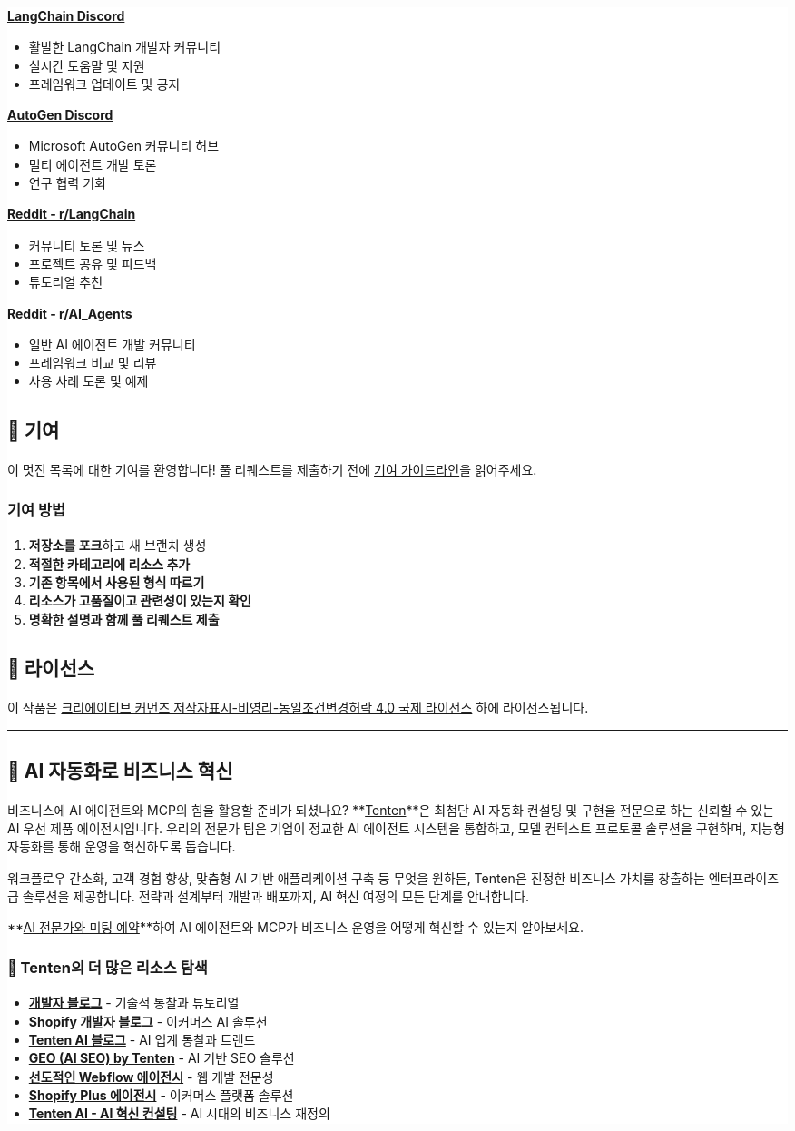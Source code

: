 **[LangChain Discord](https://discord.gg/langchain)**
- 활발한 LangChain 개발자 커뮤니티
- 실시간 도움말 및 지원
- 프레임워크 업데이트 및 공지

**[AutoGen Discord](https://discord.gg/autogen)**
- Microsoft AutoGen 커뮤니티 허브
- 멀티 에이전트 개발 토론
- 연구 협력 기회

**[Reddit - r/LangChain](https://reddit.com/r/LangChain)**
- 커뮤니티 토론 및 뉴스
- 프로젝트 공유 및 피드백
- 튜토리얼 추천

**[Reddit - r/AI_Agents](https://reddit.com/r/AI_Agents)**
- 일반 AI 에이전트 개발 커뮤니티
- 프레임워크 비교 및 리뷰
- 사용 사례 토론 및 예제

## 🤝 기여

이 멋진 목록에 대한 기여를 환영합니다! 풀 리퀘스트를 제출하기 전에 [기여 가이드라인](CONTRIBUTING.md)을 읽어주세요.

### 기여 방법

1. **저장소를 포크**하고 새 브랜치 생성
2. **적절한 카테고리에 리소스 추가**
3. **기존 항목에서 사용된 형식 따르기**
4. **리소스가 고품질이고 관련성이 있는지 확인**
5. **명확한 설명과 함께 풀 리퀘스트 제출**

## 📄 라이선스

이 작품은 [크리에이티브 커먼즈 저작자표시-비영리-동일조건변경허락 4.0 국제 라이선스](https://creativecommons.org/licenses/by-nc-sa/4.0/) 하에 라이선스됩니다.

---

## 🚀 AI 자동화로 비즈니스 혁신

비즈니스에 AI 에이전트와 MCP의 힘을 활용할 준비가 되셨나요? **[Tenten](https://tenten.co)**은 최첨단 AI 자동화 컨설팅 및 구현을 전문으로 하는 신뢰할 수 있는 AI 우선 제품 에이전시입니다. 우리의 전문가 팀은 기업이 정교한 AI 에이전트 시스템을 통합하고, 모델 컨텍스트 프로토콜 솔루션을 구현하며, 지능형 자동화를 통해 운영을 혁신하도록 돕습니다.

워크플로우 간소화, 고객 경험 향상, 맞춤형 AI 기반 애플리케이션 구축 등 무엇을 원하든, Tenten은 진정한 비즈니스 가치를 창출하는 엔터프라이즈급 솔루션을 제공합니다. 전략과 설계부터 개발과 배포까지, AI 혁신 여정의 모든 단계를 안내합니다.

**[AI 전문가와 미팅 예약](https://tenten.co/contact)**하여 AI 에이전트와 MCP가 비즈니스 운영을 어떻게 혁신할 수 있는지 알아보세요.

### 🔗 Tenten의 더 많은 리소스 탐색

- **[개발자 블로그](https://developer.tenten.co/)** - 기술적 통찰과 튜토리얼
- **[Shopify 개발자 블로그](https://shopify.tenten.co/)** - 이커머스 AI 솔루션
- **[Tenten AI 블로그](https://tenten.co/learning/)** - AI 업계 통찰과 트렌드
- **[GEO (AI SEO) by Tenten](https://geo.tenten.co/zh-tw)** - AI 기반 SEO 솔루션
- **[선도적인 Webflow 에이전시](https://tenten.co/solution/webflow-agency)** - 웹 개발 전문성
- **[Shopify Plus 에이전시](https://tenten.co/solution/shopify)** - 이커머스 플랫폼 솔루션
- **[Tenten AI - AI 혁신 컨설팅](https://tentenai.com/)** - AI 시대의 비즈니스 재정의
